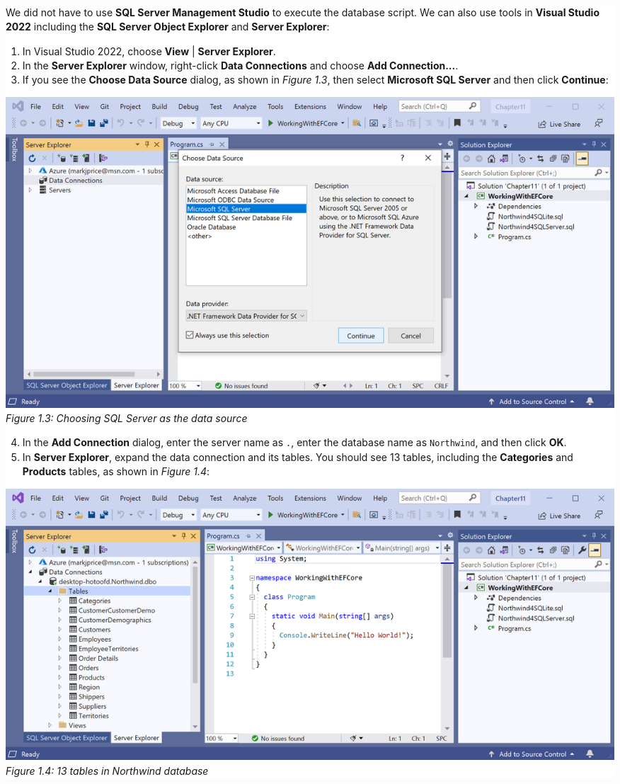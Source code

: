 We did not have to use **SQL Server Management Studio** to execute the database script. We can also use tools in **Visual Studio 2022** including the **SQL Server Object Explorer** and **Server Explorer**:

1.	In Visual Studio 2022, choose **View** | **Server Explorer**.
2.	In the **Server Explorer** window, right-click **Data Connections** and choose **Add Connection...**.
3.	If you see the **Choose Data Source** dialog, as shown in *Figure 1.3*, then select **Microsoft SQL Server** and then click **Continue**:

![Choosing SQL Server as the data source](B19586_10_sql_03.png)
*Figure 1.3: Choosing SQL Server as the data source*

4.	In the **Add Connection** dialog, enter the server name as `.`, enter the database name as `Northwind`, and then click **OK**.
5.	In **Server Explorer**, expand the data connection and its tables. You should see 13 tables, including the **Categories** and **Products** tables, as shown in *Figure 1.4*:

![13 tables in Northwind database](B19586_10_sql_04.png)
*Figure 1.4: 13 tables in Northwind database*
